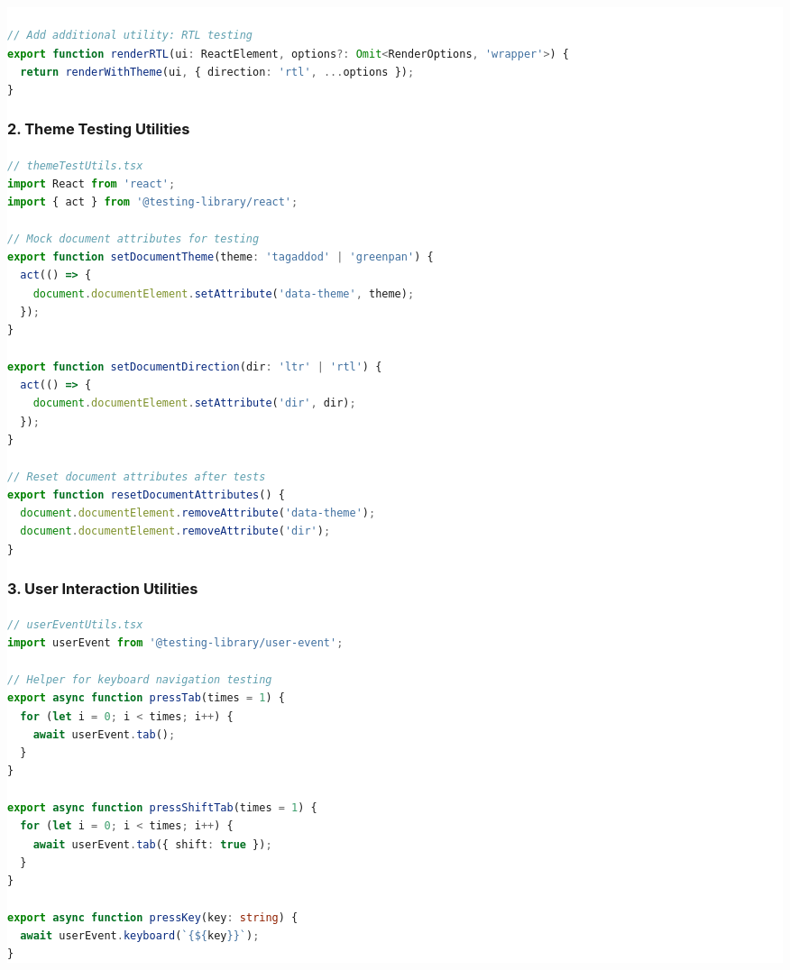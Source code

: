 ```typescript

// Add additional utility: RTL testing
export function renderRTL(ui: ReactElement, options?: Omit<RenderOptions, 'wrapper'>) {
  return renderWithTheme(ui, { direction: 'rtl', ...options });
}
```

### 2. Theme Testing Utilities

```typescript
// themeTestUtils.tsx
import React from 'react';
import { act } from '@testing-library/react';

// Mock document attributes for testing
export function setDocumentTheme(theme: 'tagaddod' | 'greenpan') {
  act(() => {
    document.documentElement.setAttribute('data-theme', theme);
  });
}

export function setDocumentDirection(dir: 'ltr' | 'rtl') {
  act(() => {
    document.documentElement.setAttribute('dir', dir);
  });
}

// Reset document attributes after tests
export function resetDocumentAttributes() {
  document.documentElement.removeAttribute('data-theme');
  document.documentElement.removeAttribute('dir');
}
```

### 3. User Interaction Utilities

```typescript
// userEventUtils.tsx
import userEvent from '@testing-library/user-event';

// Helper for keyboard navigation testing
export async function pressTab(times = 1) {
  for (let i = 0; i < times; i++) {
    await userEvent.tab();
  }
}

export async function pressShiftTab(times = 1) {
  for (let i = 0; i < times; i++) {
    await userEvent.tab({ shift: true });
  }
}

export async function pressKey(key: string) {
  await userEvent.keyboard(`{${key}}`);
}
```

